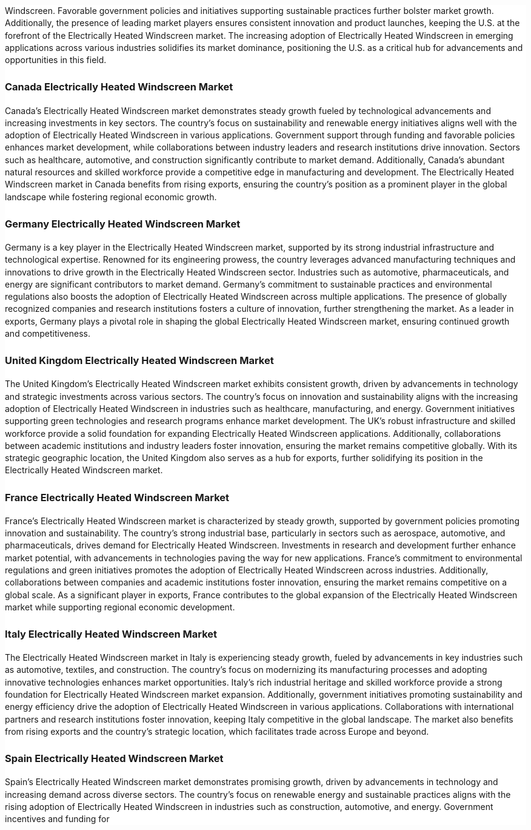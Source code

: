 Windscreen. Favorable government policies and initiatives supporting sustainable practices further bolster market growth. Additionally, the presence of leading market players ensures consistent innovation and product launches, keeping the U.S. at the forefront of the Electrically Heated Windscreen market. The increasing adoption of Electrically Heated Windscreen in emerging applications across various industries solidifies its market dominance, positioning the U.S. as a critical hub for advancements and opportunities in this field.</p><h3>Canada Electrically Heated Windscreen Market</h3><p>Canada&rsquo;s Electrically Heated Windscreen market demonstrates steady growth fueled by technological advancements and increasing investments in key sectors. The country&rsquo;s focus on sustainability and renewable energy initiatives aligns well with the adoption of Electrically Heated Windscreen in various applications. Government support through funding and favorable policies enhances market development, while collaborations between industry leaders and research institutions drive innovation. Sectors such as healthcare, automotive, and construction significantly contribute to market demand. Additionally, Canada&rsquo;s abundant natural resources and skilled workforce provide a competitive edge in manufacturing and development. The Electrically Heated Windscreen market in Canada benefits from rising exports, ensuring the country&rsquo;s position as a prominent player in the global landscape while fostering regional economic growth.</p><h3>Germany Electrically Heated Windscreen Market</h3><p>Germany is a key player in the Electrically Heated Windscreen market, supported by its strong industrial infrastructure and technological expertise. Renowned for its engineering prowess, the country leverages advanced manufacturing techniques and innovations to drive growth in the Electrically Heated Windscreen sector. Industries such as automotive, pharmaceuticals, and energy are significant contributors to market demand. Germany&rsquo;s commitment to sustainable practices and environmental regulations also boosts the adoption of Electrically Heated Windscreen across multiple applications. The presence of globally recognized companies and research institutions fosters a culture of innovation, further strengthening the market. As a leader in exports, Germany plays a pivotal role in shaping the global Electrically Heated Windscreen market, ensuring continued growth and competitiveness.</p><h3>United Kingdom Electrically Heated Windscreen Market</h3><p>The United Kingdom&rsquo;s Electrically Heated Windscreen market exhibits consistent growth, driven by advancements in technology and strategic investments across various sectors. The country&rsquo;s focus on innovation and sustainability aligns with the increasing adoption of Electrically Heated Windscreen in industries such as healthcare, manufacturing, and energy. Government initiatives supporting green technologies and research programs enhance market development. The UK&rsquo;s robust infrastructure and skilled workforce provide a solid foundation for expanding Electrically Heated Windscreen applications. Additionally, collaborations between academic institutions and industry leaders foster innovation, ensuring the market remains competitive globally. With its strategic geographic location, the United Kingdom also serves as a hub for exports, further solidifying its position in the Electrically Heated Windscreen market.</p><h3>France Electrically Heated Windscreen Market</h3><p>France&rsquo;s Electrically Heated Windscreen market is characterized by steady growth, supported by government policies promoting innovation and sustainability. The country&rsquo;s strong industrial base, particularly in sectors such as aerospace, automotive, and pharmaceuticals, drives demand for Electrically Heated Windscreen. Investments in research and development further enhance market potential, with advancements in technologies paving the way for new applications. France&rsquo;s commitment to environmental regulations and green initiatives promotes the adoption of Electrically Heated Windscreen across industries. Additionally, collaborations between companies and academic institutions foster innovation, ensuring the market remains competitive on a global scale. As a significant player in exports, France contributes to the global expansion of the Electrically Heated Windscreen market while supporting regional economic development.</p><h3>Italy Electrically Heated Windscreen Market</h3><p>The Electrically Heated Windscreen market in Italy is experiencing steady growth, fueled by advancements in key industries such as automotive, textiles, and construction. The country&rsquo;s focus on modernizing its manufacturing processes and adopting innovative technologies enhances market opportunities. Italy&rsquo;s rich industrial heritage and skilled workforce provide a strong foundation for Electrically Heated Windscreen market expansion. Additionally, government initiatives promoting sustainability and energy efficiency drive the adoption of Electrically Heated Windscreen in various applications. Collaborations with international partners and research institutions foster innovation, keeping Italy competitive in the global landscape. The market also benefits from rising exports and the country&rsquo;s strategic location, which facilitates trade across Europe and beyond.</p><h3>Spain Electrically Heated Windscreen Market</h3><p>Spain&rsquo;s Electrically Heated Windscreen market demonstrates promising growth, driven by advancements in technology and increasing demand across diverse sectors. The country&rsquo;s focus on renewable energy and sustainable practices aligns with the rising adoption of Electrically Heated Windscreen in industries such as construction, automotive, and energy. Government incentives and funding for